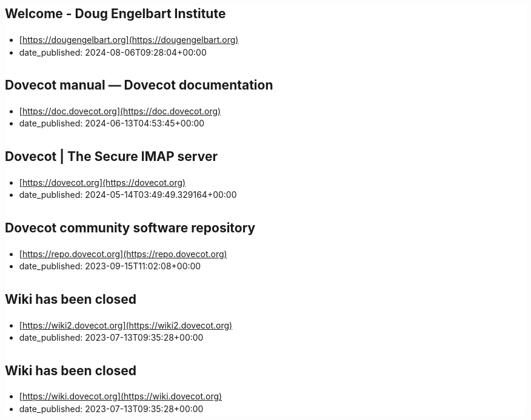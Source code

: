  ## Welcome - Doug Engelbart Institute
 - [https://dougengelbart.org](https://dougengelbart.org)
 - date_published: 2024-08-06T09:28:04+00:00

 ## Dovecot manual — Dovecot documentation
 - [https://doc.dovecot.org](https://doc.dovecot.org)
 - date_published: 2024-06-13T04:53:45+00:00

 ## Dovecot | The Secure IMAP server
 - [https://dovecot.org](https://dovecot.org)
 - date_published: 2024-05-14T03:49:49.329164+00:00

 ## Dovecot community software repository
 - [https://repo.dovecot.org](https://repo.dovecot.org)
 - date_published: 2023-09-15T11:02:08+00:00

 ## Wiki has been closed
 - [https://wiki2.dovecot.org](https://wiki2.dovecot.org)
 - date_published: 2023-07-13T09:35:28+00:00

 ## Wiki has been closed
 - [https://wiki.dovecot.org](https://wiki.dovecot.org)
 - date_published: 2023-07-13T09:35:28+00:00

